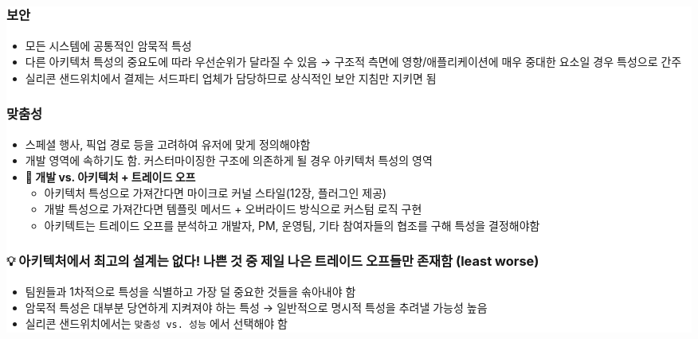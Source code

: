 ### 보안
- 모든 시스템에 공통적인 암묵적 특성
- 다른 아키텍처 특성의 중요도에 따라 우선순위가 달라질 수 있음 → 구조적 측면에 영향/애플리케이션에 매우 중대한 요소일 경우 특성으로 간주
- 실리콘 샌드위치에서 결제는 서드파티 업체가 담당하므로 상식적인 보안 지침만 지키면 됨

### 맞춤성
- 스페셜 행사, 픽업 경로 등을 고려하여 유저에 맞게 정의해야함
- 개발 영역에 속하기도 함. 커스터마이징한 구조에 의존하게 될 경우 아키텍처 특성의 영역
- **📌 개발 vs. 아키텍처 + 트레이드 오프**
  - 아키텍처 특성으로 가져간다면 마이크로 커널 스타일(12장, 플러그인 제공)
  - 개발 특성으로 가져간다면 템플릿 메서드 + 오버라이드 방식으로 커스텀 로직 구현
  - 아키텍트는 트레이드 오프를 분석하고 개발자, PM, 운영팀, 기타 참여자들의 협조를 구해 특성을 결정해야함

### 💡 아키텍처에서 최고의 설계는 없다! 나쁜 것 중 제일 나은 트레이드 오프들만 존재함 (least worse)
- 팀원들과 1차적으로 특성을 식별하고 가장 덜 중요한 것들을 솎아내야 함
- 암묵적 특성은 대부분 당연하게 지켜져야 하는 특성 → 일반적으로 명시적 특성을 추려낼 가능성 높음
- 실리콘 샌드위치에서는 `맞춤성 vs. 성능` 에서 선택해야 함
